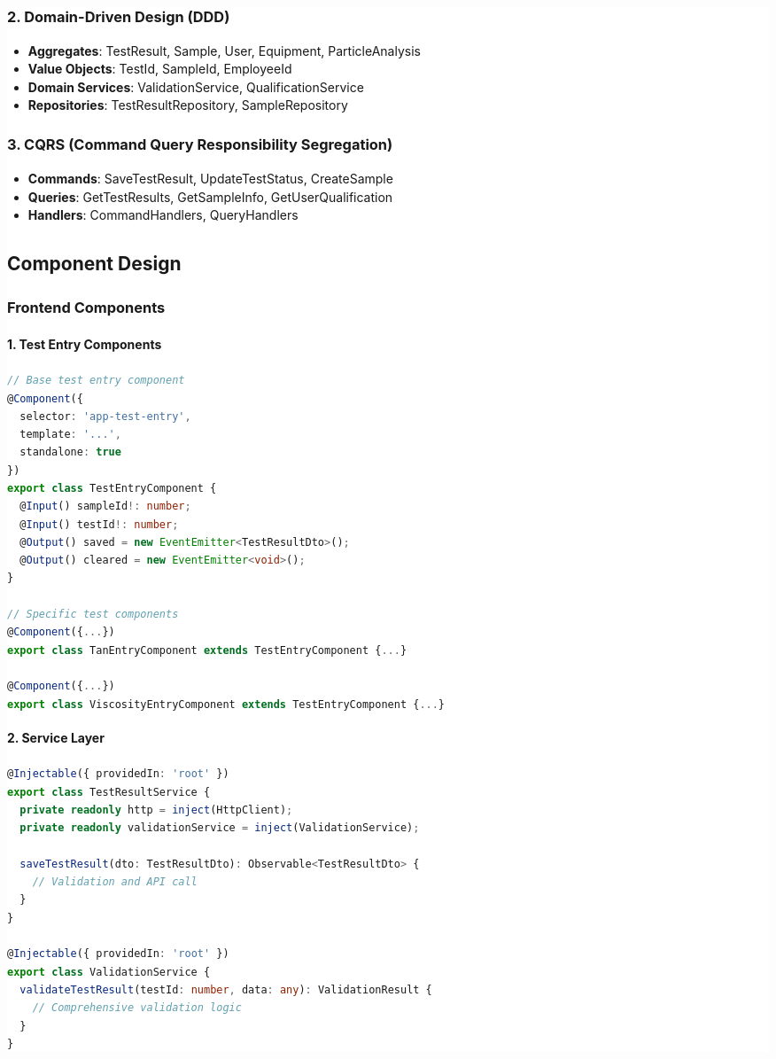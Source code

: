 ### 2. Domain-Driven Design (DDD)
- **Aggregates**: TestResult, Sample, User, Equipment, ParticleAnalysis
- **Value Objects**: TestId, SampleId, EmployeeId
- **Domain Services**: ValidationService, QualificationService
- **Repositories**: TestResultRepository, SampleRepository

### 3. CQRS (Command Query Responsibility Segregation)
- **Commands**: SaveTestResult, UpdateTestStatus, CreateSample
- **Queries**: GetTestResults, GetSampleInfo, GetUserQualification
- **Handlers**: CommandHandlers, QueryHandlers

## Component Design

### Frontend Components

#### 1. Test Entry Components
```typescript
// Base test entry component
@Component({
  selector: 'app-test-entry',
  template: '...',
  standalone: true
})
export class TestEntryComponent {
  @Input() sampleId!: number;
  @Input() testId!: number;
  @Output() saved = new EventEmitter<TestResultDto>();
  @Output() cleared = new EventEmitter<void>();
}

// Specific test components
@Component({...})
export class TanEntryComponent extends TestEntryComponent {...}

@Component({...})
export class ViscosityEntryComponent extends TestEntryComponent {...}
```

#### 2. Service Layer
```typescript
@Injectable({ providedIn: 'root' })
export class TestResultService {
  private readonly http = inject(HttpClient);
  private readonly validationService = inject(ValidationService);
  
  saveTestResult(dto: TestResultDto): Observable<TestResultDto> {
    // Validation and API call
  }
}

@Injectable({ providedIn: 'root' })
export class ValidationService {
  validateTestResult(testId: number, data: any): ValidationResult {
    // Comprehensive validation logic
  }
}
```
